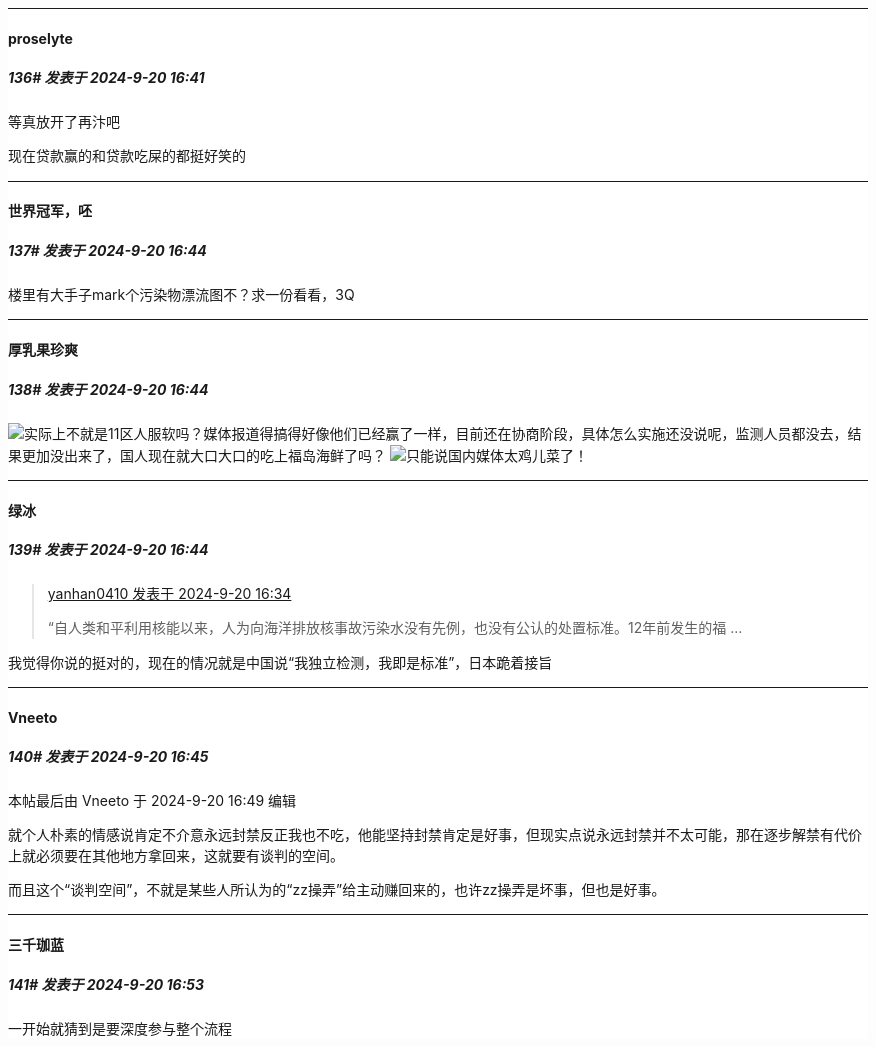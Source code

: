 
*****

####  proselyte  
##### 136#       发表于 2024-9-20 16:41

等真放开了再汴吧

现在贷款赢的和贷款吃屎的都挺好笑的


*****

####  世界冠军，呸  
##### 137#       发表于 2024-9-20 16:44

楼里有大手子mark个污染物漂流图不？求一份看看，3Q

*****

####  厚乳果珍爽  
##### 138#       发表于 2024-9-20 16:44

<img src="https://static.saraba1st.com/image/smiley/face2017/067.png" referrerpolicy="no-referrer">实际上不就是11区人服软吗？媒体报道得搞得好像他们已经赢了一样，目前还在协商阶段，具体怎么实施还没说呢，监测人员都没去，结果更加没出来了，国人现在就大口大口的吃上福岛海鲜了吗？
<img src="https://static.saraba1st.com/image/smiley/face2017/067.png" referrerpolicy="no-referrer">只能说国内媒体太鸡儿菜了！

*****

####  绿冰  
##### 139#       发表于 2024-9-20 16:44

<blockquote><a href="httphttps://bbs.saraba1st.com/2b/forum.php?mod=redirect&amp;goto=findpost&amp;pid=66257648&amp;ptid=2200080" target="_blank">yanhan0410 发表于 2024-9-20 16:34</a>

“自人类和平利用核能以来，人为向海洋排放核事故污染水没有先例，也没有公认的处置标准。12年前发生的福 ...</blockquote>
我觉得你说的挺对的，现在的情况就是中国说“我独立检测，我即是标准”，日本跪着接旨

*****

####  Vneeto  
##### 140#       发表于 2024-9-20 16:45

 本帖最后由 Vneeto 于 2024-9-20 16:49 编辑 

就个人朴素的情感说肯定不介意永远封禁反正我也不吃，他能坚持封禁肯定是好事，但现实点说永远封禁并不太可能，那在逐步解禁有代价上就必须要在其他地方拿回来，这就要有谈判的空间。

而且这个“谈判空间”，不就是某些人所认为的“zz操弄”给主动赚回来的，也许zz操弄是坏事，但也是好事。


*****

####  三千珈蓝  
##### 141#       发表于 2024-9-20 16:53

一开始就猜到是要深度参与整个流程
